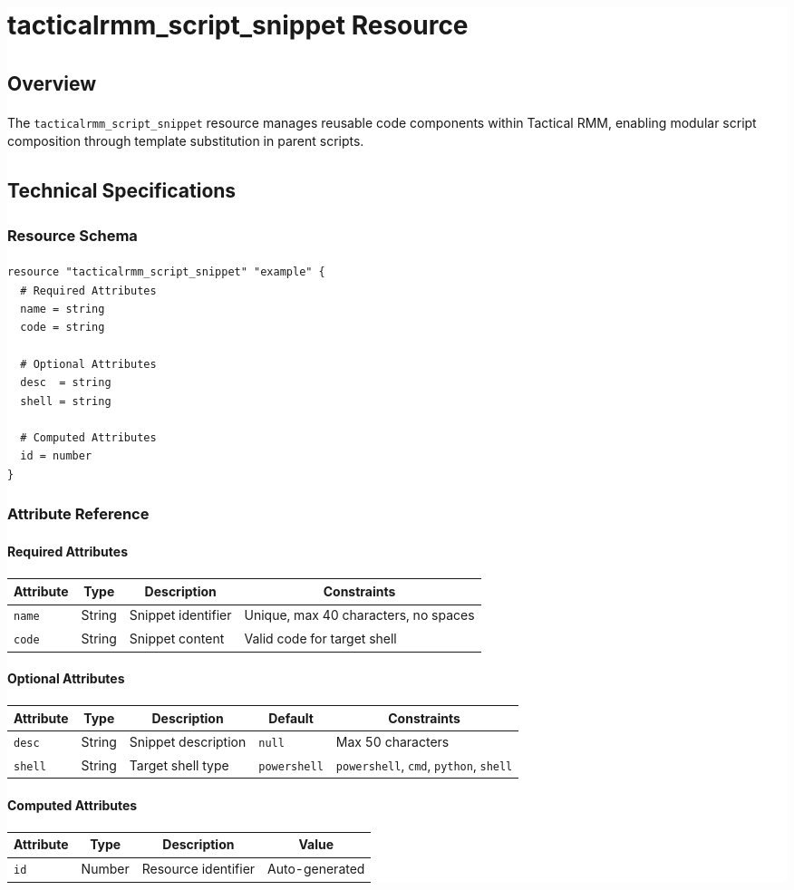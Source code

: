 # tacticalrmm_script_snippet Resource

## Overview

The `tacticalrmm_script_snippet` resource manages reusable code components within Tactical RMM, enabling modular script composition through template substitution in parent scripts.

## Technical Specifications

### Resource Schema

```hcl
resource "tacticalrmm_script_snippet" "example" {
  # Required Attributes
  name = string
  code = string
  
  # Optional Attributes
  desc  = string
  shell = string
  
  # Computed Attributes
  id = number
}
```

### Attribute Reference

#### Required Attributes

| Attribute | Type | Description | Constraints |
|-----------|------|-------------|-------------|
| `name` | String | Snippet identifier | Unique, max 40 characters, no spaces |
| `code` | String | Snippet content | Valid code for target shell |

#### Optional Attributes

| Attribute | Type | Description | Default | Constraints |
|-----------|------|-------------|---------|-------------|
| `desc` | String | Snippet description | `null` | Max 50 characters |
| `shell` | String | Target shell type | `powershell` | `powershell`, `cmd`, `python`, `shell` |

#### Computed Attributes

| Attribute | Type | Description | Value |
|-----------|------|-------------|-------|
| `id` | Number | Resource identifier | Auto-generated |
